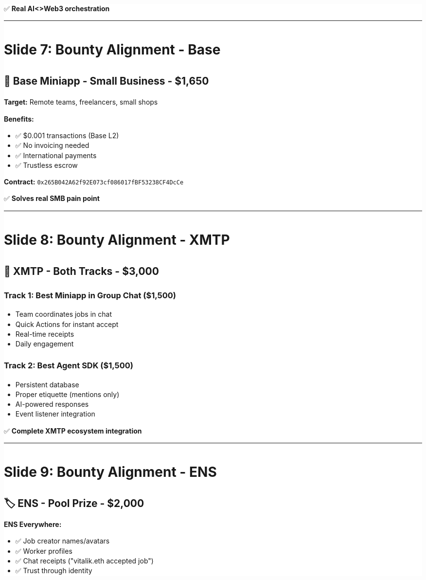 ✅ **Real AI<>Web3 orchestration**

---

# Slide 7: Bounty Alignment - Base

## 🏪 Base Miniapp - Small Business - $1,650

**Target:** Remote teams, freelancers, small shops

**Benefits:**
- ✅ $0.001 transactions (Base L2)
- ✅ No invoicing needed
- ✅ International payments
- ✅ Trustless escrow

**Contract:** `0x265B042A62f92E073cf086017fBF53238CF4DcCe`

✅ **Solves real SMB pain point**

---

# Slide 8: Bounty Alignment - XMTP

## 💬 XMTP - Both Tracks - $3,000

### Track 1: Best Miniapp in Group Chat ($1,500)
- Team coordinates jobs in chat
- Quick Actions for instant accept
- Real-time receipts
- Daily engagement

### Track 2: Best Agent SDK ($1,500)
- Persistent database
- Proper etiquette (mentions only)
- AI-powered responses
- Event listener integration

✅ **Complete XMTP ecosystem integration**

---

# Slide 9: Bounty Alignment - ENS

## 🏷️ ENS - Pool Prize - $2,000

**ENS Everywhere:**
- ✅ Job creator names/avatars
- ✅ Worker profiles
- ✅ Chat receipts ("vitalik.eth accepted job")
- ✅ Trust through identity
